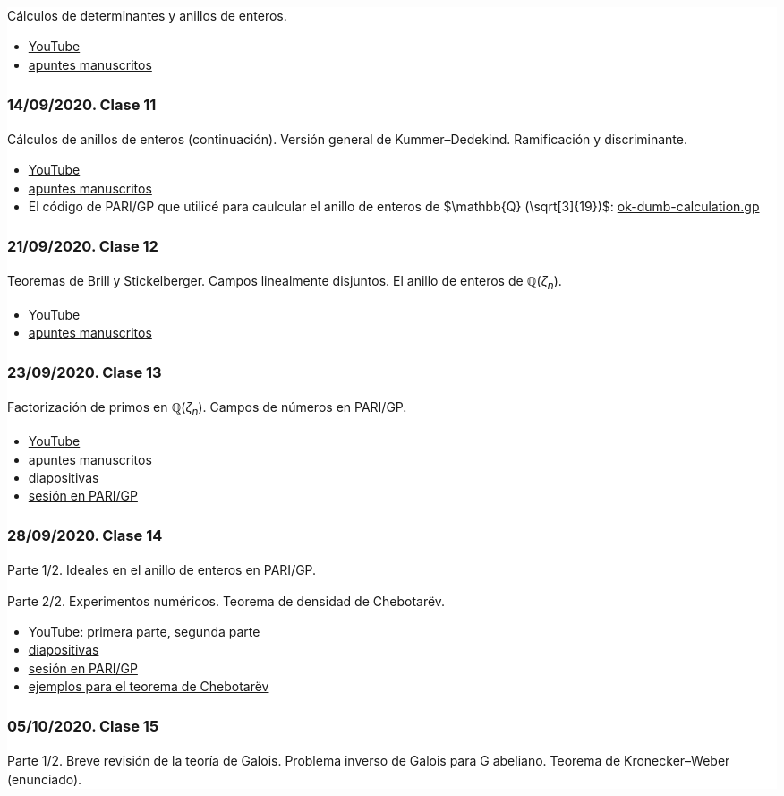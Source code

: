 Cálculos de determinantes y anillos de enteros.

* [YouTube](https://www.youtube.com/watch?v=sWbX6U8_0ek)
* <a href="apuntes/2020-09-09.pdf" class="pdf-link">apuntes manuscritos</a>


### 14/09/2020. Clase 11

Cálculos de anillos de enteros (continuación). Versión general de
Kummer–Dedekind. Ramificación y discriminante.

* [YouTube](https://www.youtube.com/watch?v=KYSi0HwAEk8)
* <a href="apuntes/2020-09-14.pdf" class="pdf-link">apuntes manuscritos</a>
* El código de PARI/GP que utilicé para caulcular el anillo de enteros de
  $\mathbb{Q} (\sqrt[3]{19})$:
  [ok-dumb-calculation.gp](https://github.com/alexey-beshenov/cimat-tna/blob/master/gp/ok-dumb-calculation.gp)


### 21/09/2020. Clase 12

Teoremas de Brill y Stickelberger. Campos linealmente disjuntos.
El anillo de enteros de $\mathbb{Q} (\zeta_n)$.

* [YouTube](https://www.youtube.com/watch?v=aBOx3o1KVYU)
* <a href="apuntes/2020-09-21.pdf" class="pdf-link">apuntes manuscritos</a>


### 23/09/2020. Clase 13

Factorización de primos en $\mathbb{Q} (\zeta_n)$. Campos de números en PARI/GP.

* [YouTube](https://www.youtube.com/watch?v=WoZBCfD0SvA)
* <a href="apuntes/2020-09-23.pdf" class="pdf-link">apuntes manuscritos</a>
* <a href="pari-1.pdf" class="pdf-link">diapositivas</a>
* [sesión en PARI/GP](https://raw.githubusercontent.com/alexey-beshenov/cimat-tna/master/diapositivas/pari-1-log.txt)


### 28/09/2020. Clase 14

Parte 1/2. Ideales en el anillo de enteros en PARI/GP.

Parte 2/2. Experimentos numéricos. Teorema de densidad de Chebotarëv.

* YouTube:
  [primera parte](https://www.youtube.com/watch?v=qvBukjHYkYE),
  [segunda parte](https://www.youtube.com/watch?v=Zi9aZF286IU)
* <a href="pari-2.pdf" class="pdf-link">diapositivas</a>
* [sesión en PARI/GP](https://raw.githubusercontent.com/alexey-beshenov/cimat-tna/master/diapositivas/pari-2-log.txt)
* [ejemplos para el teorema de Chebotarëv](chebotarev.html)


### 05/10/2020. Clase 15

Parte 1/2. Breve revisión de la teoría de Galois. Problema inverso de Galois
para G abeliano. Teorema de Kronecker–Weber (enunciado).
